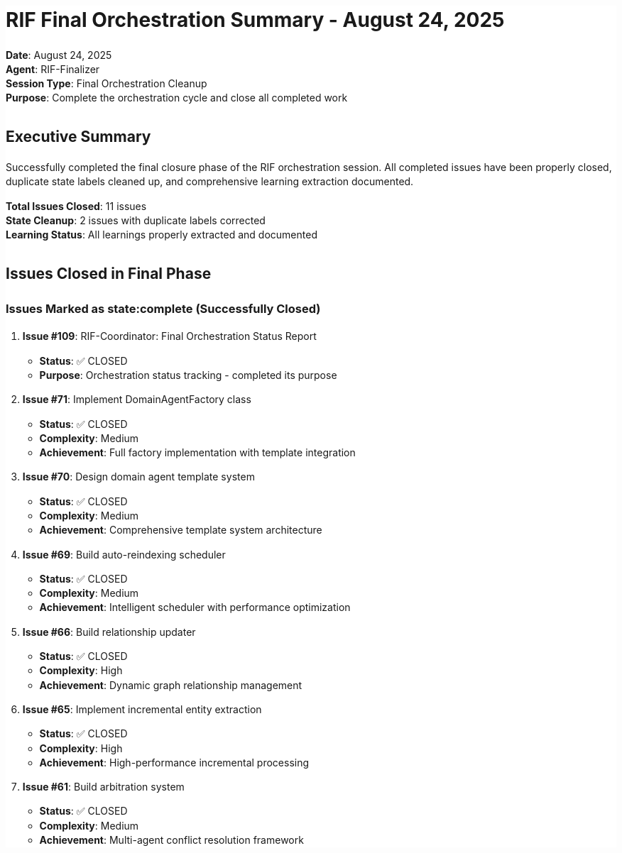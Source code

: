 # RIF Final Orchestration Summary - August 24, 2025

**Date**: August 24, 2025  
**Agent**: RIF-Finalizer  
**Session Type**: Final Orchestration Cleanup  
**Purpose**: Complete the orchestration cycle and close all completed work

## Executive Summary

Successfully completed the final closure phase of the RIF orchestration session. All completed issues have been properly closed, duplicate state labels cleaned up, and comprehensive learning extraction documented.

**Total Issues Closed**: 11 issues  
**State Cleanup**: 2 issues with duplicate labels corrected  
**Learning Status**: All learnings properly extracted and documented  

## Issues Closed in Final Phase

### Issues Marked as state:complete (Successfully Closed)

1. **Issue #109**: RIF-Coordinator: Final Orchestration Status Report
   - **Status**: ✅ CLOSED
   - **Purpose**: Orchestration status tracking - completed its purpose

2. **Issue #71**: Implement DomainAgentFactory class  
   - **Status**: ✅ CLOSED
   - **Complexity**: Medium
   - **Achievement**: Full factory implementation with template integration

3. **Issue #70**: Design domain agent template system
   - **Status**: ✅ CLOSED  
   - **Complexity**: Medium
   - **Achievement**: Comprehensive template system architecture

4. **Issue #69**: Build auto-reindexing scheduler
   - **Status**: ✅ CLOSED
   - **Complexity**: Medium  
   - **Achievement**: Intelligent scheduler with performance optimization

5. **Issue #66**: Build relationship updater
   - **Status**: ✅ CLOSED
   - **Complexity**: High
   - **Achievement**: Dynamic graph relationship management

6. **Issue #65**: Implement incremental entity extraction
   - **Status**: ✅ CLOSED
   - **Complexity**: High
   - **Achievement**: High-performance incremental processing

7. **Issue #61**: Build arbitration system
   - **Status**: ✅ CLOSED
   - **Complexity**: Medium
   - **Achievement**: Multi-agent conflict resolution framework
